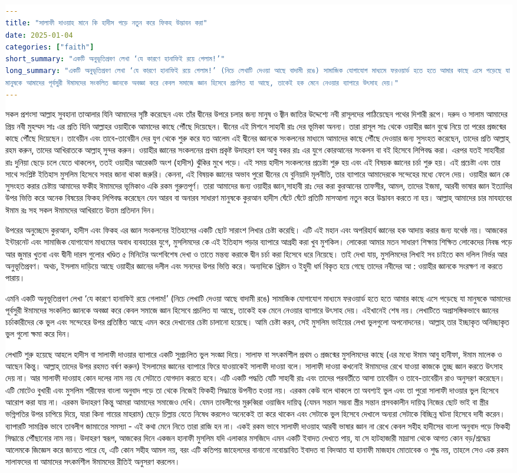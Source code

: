 ```yaml
---
title: "সালাফী দাওয়াহ মানে কি হাদীস পড়ে নতুন করে ফিকহ উদ্ভাবন করা"
date: 2025-01-04
categories: ["faith"]
short_summary: "একটি অনুভূতিপ্রবণ লেখা ‘যে কারণে হানাফিই রয়ে গেলাম!’"
long_summary: "একটি অনুভূতিপ্রবণ লেখা ‘যে কারণে হানাফিই রয়ে গেলাম!’ (নিচে লেখাটি দেওয়া আছে বাদামী রঙে) সামাজিক যোগাযোগ মাধ্যমে ফরওয়ার্ড হতে হতে আমার কাছে এসে পড়েছে যা মানুষকে আমাদের পূর্বসুরী ঈমামদের সংকলিত জ্ঞানকে অবজ্ঞা করে কেবল সমাজে জ্ঞান হিসেবে প্রচলিত যা আছে, তাকেই হক মেনে নেওয়ার ব্যাপারে উৎসাহ দেয়।"
---
```


সকল প্রশংসা আল্লাহ সুবহানা তাআলার যিনি আমাদের সৃষ্টি করেছেন এবং তাঁর দ্বীনের উপরে চলার জন্য মানুষ ও জ্বীন জাতির উদ্দেশ্যে নবী রাসূলদের পাঠিয়েছেন পথের দিশারী রূপে। দরুদ ও সালাম আমাদের প্রিয় নবী মুহম্মদ সাঃ এর প্রতি যিনি আল্লাহর ওয়াহীকে আমাদের কাছে পৌঁছে দিয়েছেন। দ্বীনের এই মিশনে সাহাবী রাঃ দের ভূমিকা অনন্য। তারা রাসূল সাঃ থেকে ওয়াহীর জ্ঞান বুঝে নিয়ে তা পরের প্রজন্মের কাছে পৌঁছে দিয়েছেন। তাবেয়ীন এবং তাবে-তাবেয়ীন দের যুগ থেকে শুরু করে যত আলেম এই দ্বীনের জ্ঞানকে সংকলনের মাধ্যমে আমাদের কাছে পৌঁছে দেওয়ার জন্য সুসংহত করেছেন, তাদের প্রতি আল্লাহ্ রহম করুন, তাদের আখিরাতকে আল্লাহ্ সুন্দর করুন। ওয়াহীর জ্ঞানের সংকলনের প্রথম প্রকৃষ্ট উদাহরণ হল আবু বকর রাঃ এর যুগে কোরআনের সংকলন বা বই হিসেবে লিপিবদ্ধ করা। এরপর যতই সাহাবীরা রাঃ দুনিয়া ছেড়ে চলে যেতে থাকলেন, ততই ওয়াহীর আরেকটি অংশ (হাদীস) ঝুঁকির মুখে পড়ে। এই সময় হাদীস সংকলনের প্রচেষ্টা শুরু হয় এবং এই বিষয়ক জ্ঞানের চর্চা শুরু হয়। এই প্রচেষ্টা এবং তার সাথে সংশ্লিষ্ট ইতিহাস মুসলিম হিসেবে সবার জানা থাকা জরুরি। কেননা, এই বিষয়ক জ্ঞানের অভাব পুরো দ্বীনের যে বুনিয়াদি মূলনীতি, তার ব্যাপারে আমাদেরকে সন্দেহের মধ্যে ফেলে দেয়। ওয়াহীর জ্ঞান কে সুসংহত করার চেষ্টায় আমাদের ফকীহ ঈমামদের ভূমিকাও একি রকম গুরুত্তপূর্ণ। তারা আমাদের জন্য ওয়াহীর জ্ঞান,সাহাবী রাঃ দের  করা কুরআনের তাফসীর, আমল, তাদের ইজমা, আরবী ভাষার জ্ঞান ইত্যাদির উপর ভিত্তি করে অনেক বিষয়ের ফিকহ লিপিবদ্ধ করেছেন যেন আরব বা অনারব সাধারণ মানুষকে কুরআন হাদীস ঘেঁটে ঘেঁটে প্রতিটি মাসআলা নতুন করে উদ্ভাবন করতে না হয়। আল্লাহ্ আমাদের চার মাযহাবের ঈমাম রঃ সহ সকল ঈমামদের আখিরাতে উত্তম প্রতিদান দিন।

উপরের অনুচ্ছেদে কুরআন, হাদীস এবং ফিকহ এর জ্ঞান সংকলনের ইতিহাসের একটি ছোট সারাংশ লিখার চেষ্টা করেছি। এটি এই মহান এবং অপরিহার্য জ্ঞানের হক আদায় করার জন্য যথেষ্ঠ নয়। আজকের ইন্টারনেট এবং সামাজিক যোগাযোগ মাধ্যমের অবাধ ব্যবহারের যুগে, মুসলিমদের কে এই ইতিহাস পড়ার ব্যাপারে আগ্রহী করা খুব মুশকিল। লোকেরা আমার মতন সাধারণ শিক্ষায় শিক্ষিত লোকেদের নিবন্ধ পড়ে আর জুমার খুতবা এবং দ্বীনী দারস গুলোর খণ্ডিত ৫ মিনিটের অংশবিশেষ দেখা ও তাতে মন্তব্য করাকে দ্বীন চর্চা করা হিসেবে ধরে নিয়েছে। তাই দেখা যায়, মুসলিমদের লিখাই সব চাইতে কম দলিল নির্ভর আর অনুভূতিপ্রবণ। অথচ, ইসলাম দাড়িয়ে আছে ওয়াহীর জ্ঞানের দলীল এবং  সনদের উপর ভিত্তি করে। অন্যদিকে খ্রিষ্টান ও ইহুদী ধর্ম বিকৃত হয়ে গেছে তাদের নবীদের আ : ওয়াহীর জ্ঞানকে সংরক্ষণ না করতে পারায়। 

এমনি একটি অনুভূতিপ্রবণ লেখা ‘যে কারণে হানাফিই রয়ে গেলাম!’ (নিচে লেখাটি দেওয়া আছে বাদামী রঙে) সামাজিক যোগাযোগ মাধ্যমে ফরওয়ার্ড হতে হতে আমার কাছে এসে পড়েছে যা মানুষকে আমাদের পূর্বসুরী ঈমামদের সংকলিত জ্ঞানকে অবজ্ঞা করে কেবল সমাজে জ্ঞান হিসেবে প্রচলিত যা আছে, তাকেই হক মেনে নেওয়ার ব্যাপারে উৎসাহ দেয়। এইখানেই শেষ নয়। লেখাটিতে অপ্রাসঙ্গিকভাবে জ্ঞানের চর্চাকারীদের কে ভুল এবং সন্দেহের উপর প্রতিষ্ঠিত আছে এমন করে দেখানোর চেষ্টা চালানো হয়েছে। আমি চেষ্টা করব, সেই মুসলিম ভাইয়ের লেখা ভুলগুলো অপনোদনের। আল্লাহ্ তার ইচ্ছাকৃত অনিচ্ছাকৃত ভুল গুলো ক্ষমা করে দিন।

লেখাটি শুরু হয়েছে আহলে হাদীস বা সালাফী দাওয়ার ব্যাপারে একটি সুপ্রচলিত ভুল সংজ্ঞা দিয়ে। সালাফ বা সৎকর্মশীল প্রথম ৩ প্রজন্মের মুসলিমদের কাছে (এর মধ্যে ঈমাম আবু হানীফা, ঈমাম মালেক ও আছেন কিন্তু। আল্লাহ্ তাদের উপর রহমত বর্ষণ করুন) ইসলামের জ্ঞানের ব্যাপারে ফিরে যাওয়াকেই সালাফী দাওয়া বলে। সালাফী দাওয়া কখনোই ঈমামদের রেখে যাওয়া কাজকে তুচ্ছ জ্ঞান করতে উৎসাহ দেয় না। আর সালাফী দাওয়াহ কোন দলের নাম নয় যে সেটাতে যোগদান করতে হবে।  এটি একটি পদ্ধতি যেটি সাহাবী রাঃ এবং তাদের পরবর্তীতে আসা তাবেয়ীন ও তাবে-তাবেয়ীন রাও অনুসরণ করেছেন।  এটি মোটেও বুখারী এবং মুসলিম শরীফের বাংলা অনুবাদ পড়ে তা থেকে নিজেই ফিকহী সিদ্ধান্তে উপনীত হওয়া নয়।  এরকম কেউ বলে থাকলে তা অবশ্যই ভুল এবং তা পুরো সালাফী দাওয়ার ভুল হিসেবে আরোপ করা যায় না। এরকম উদাহরণ কিন্তু আমরা আমাদের সমাজেও দেখি। যেমন তাবলীগের মুরুব্বিরা ওয়াজিব দায়িত্ব  (যেমন সন্তান সম্ভবা স্ত্রীর সন্তান প্রসবকালীন দায়িত্ব নিজের ছোট ভাই বা স্ত্রীর ভগ্নিপতির উপর চাপিয়ে দিয়ে, যারা কিনা গায়ের মাহরাম) ছেড়ে চিল্লায় যেতে নিষেধ করলেও অনেকেই তা করে থাকেন এবং সেটাকে ভুল হিসেবে দেখালে অন্যরা সেটাকে বিচ্ছিন্ন ঘটনা হিসেবে দাবী করেন।  ব্যাপারটি সামগ্রিক ভাবে তাবলীগ জামাতের সমস্যা - এই কথা মেনে নিতে তারা রাজি হন না। একই রকম ভাবে সালাফী দাওয়াহ আরবী ভাষার জ্ঞান না রেখে কেবল সহীহ হাদীসের বাংলা অনুবাদ পড়ে ফিকহী সিদ্ধান্তে পৌঁছানোর নাম নয়। উদাহরণ স্বরূপ, আজকের দিনে একজন হানাফী মুসলিম যদি এলাকার মসজিদে এমন একটি ইবাদত দেখতে পায়, যা সে হাটহাজারী মাদ্রাসা থেকে আগত কোন বড়/শ্রদ্ধেয় আলেমকে জিজ্ঞেস করে জানতে পারে যে, এটি কোন সহীহ আমল নয়, বরং এটি কতিপয় জাহেলদের বানানো নবোদ্ভাবিত ইবাদত বা বিদআত যা হানাফী মাজহাব মোতাবেক ও  শুদ্ধ নয়, তাহলে সেও এক রকম সালাফদের বা আমাদের সৎকর্মশীল ঈমামদের রীতিই অনুসরণ করলেন। 
